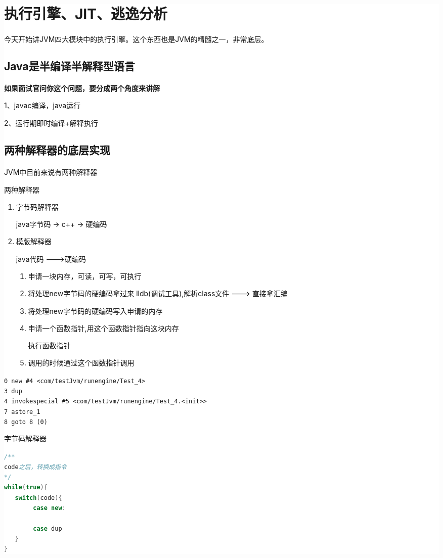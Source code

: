 # 执行引擎、JIT、逃逸分析

今天开始讲JVM四大模块中的执行引擎。这个东西也是JVM的精髓之一，非常底层。



## Java是半编译半解释型语言



**如果面试官问你这个问题，要分成两个角度来讲解**

1、javac编译，java运行

2、运行期即时编译+解释执行



## 两种解释器的底层实现



JVM中目前来说有两种解释器

两种解释器

1. 字节码解释器

   java字节码 -> c++ -> 硬编码

2. 模版解释器

   java代码 --->硬编码

   1. 申请一块内存，可读，可写，可执行

   2. 将处理new字节码的硬编码拿过来      lldb(调试工具),解析class文件 ---> 直接拿汇编

   3. 将处理new字节码的硬编码写入申请的内存

   4. 申请一个函数指针,用这个函数指针指向这块内存

      执行函数指针

   5. 调用的时候通过这个函数指针调用

```byteCode
0 new #4 <com/testJvm/runengine/Test_4>
3 dup
4 invokespecial #5 <com/testJvm/runengine/Test_4.<init>>
7 astore_1
8 goto 8 (0)
```

字节码解释器

```java
/**
code之后，转换成指令
*/
while(true){
   switch(code){
   		case new:
   		
   		case dup
   }
}
```

